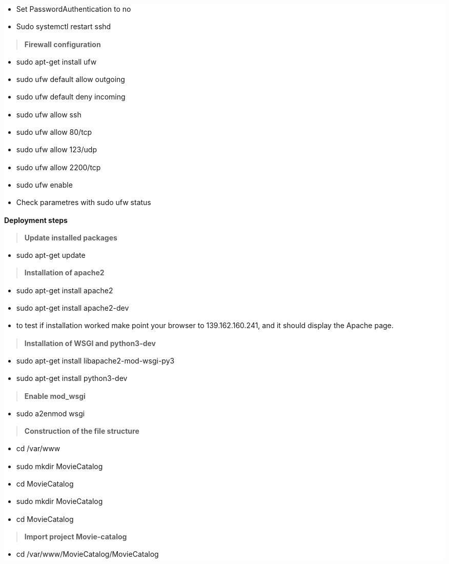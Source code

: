 -   Set PasswordAuthentication to no

-   Sudo systemctl restart sshd

>   **Firewall configuration**

-   sudo apt-get install ufw

-   sudo ufw default allow outgoing

-   sudo ufw default deny incoming

-   sudo ufw allow ssh

-   sudo ufw allow 80/tcp

-   sudo ufw allow 123/udp

-   sudo ufw allow 2200/tcp

-   sudo ufw enable

-   Check parametres with sudo ufw status

**Deployment steps**

>   **Update installed packages**

-   sudo apt-get update

>   **Installation of apache2**

-   sudo apt-get install apache2

-   sudo apt-get install apache2-dev

-   to test if installation worked make point your browser to 139.162.160.241,
    and it should display the Apache page.

>   **Installation of WSGI and python3-dev**

-   sudo apt-get install libapache2-mod-wsgi-py3

-   sudo apt-get install python3-dev

>   **Enable mod_wsgi**

-   sudo a2enmod wsgi

>   **Construction of the file structure**

-   cd /var/www

-   sudo mkdir MovieCatalog

-   cd MovieCatalog

-   sudo mkdir MovieCatalog

-   cd MovieCatalog

>   **Import project Movie-catalog**

-   cd /var/www/MovieCatalog/MovieCatalog
